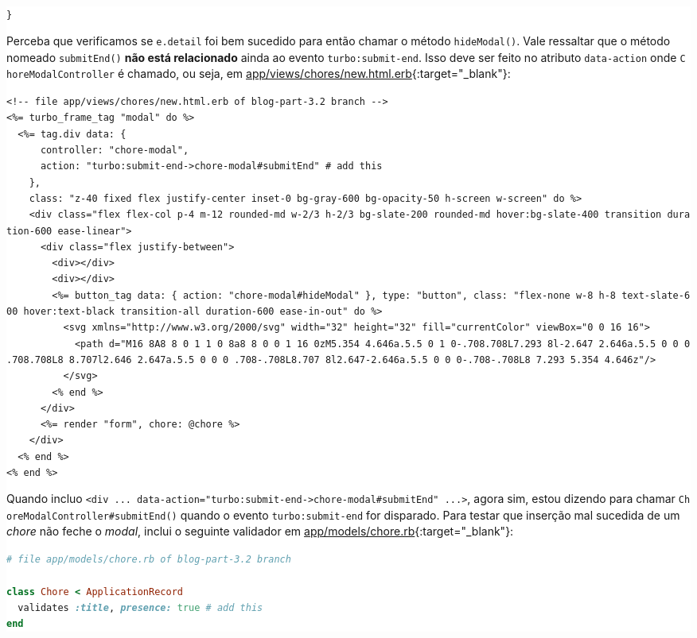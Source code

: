 ```js
}
```
Perceba que verificamos se `e.detail` foi bem sucedido para então chamar o método `hideModal()`.
Vale ressaltar que o método nomeado `submitEnd()` **não está relacionado** ainda ao evento
`turbo:submit-end`. Isso deve ser feito no atributo `data-action` onde `ChoreModalController` é
chamado, ou seja, em
[app/views/chores/new.html.erb](https://github.com/callmarx/LearningHotwire/blob/blog-part-3.2/app/views/chores/new.html.erb){:target="_blank"}:
```erb
<!-- file app/views/chores/new.html.erb of blog-part-3.2 branch -->
<%= turbo_frame_tag "modal" do %>
  <%= tag.div data: {
      controller: "chore-modal",
      action: "turbo:submit-end->chore-modal#submitEnd" # add this
    },
    class: "z-40 fixed flex justify-center inset-0 bg-gray-600 bg-opacity-50 h-screen w-screen" do %>
    <div class="flex flex-col p-4 m-12 rounded-md w-2/3 h-2/3 bg-slate-200 rounded-md hover:bg-slate-400 transition duration-600 ease-linear">
      <div class="flex justify-between">
        <div></div>
        <div></div>
        <%= button_tag data: { action: "chore-modal#hideModal" }, type: "button", class: "flex-none w-8 h-8 text-slate-600 hover:text-black transition-all duration-600 ease-in-out" do %>
          <svg xmlns="http://www.w3.org/2000/svg" width="32" height="32" fill="currentColor" viewBox="0 0 16 16">
            <path d="M16 8A8 8 0 1 1 0 8a8 8 0 0 1 16 0zM5.354 4.646a.5.5 0 1 0-.708.708L7.293 8l-2.647 2.646a.5.5 0 0 0 .708.708L8 8.707l2.646 2.647a.5.5 0 0 0 .708-.708L8.707 8l2.647-2.646a.5.5 0 0 0-.708-.708L8 7.293 5.354 4.646z"/>
          </svg>
        <% end %>
      </div>
      <%= render "form", chore: @chore %>
    </div>
  <% end %>
<% end %>
```

Quando incluo `<div ... data-action="turbo:submit-end->chore-modal#submitEnd" ...>`, agora sim,
estou dizendo para chamar `ChoreModalController#submitEnd()` quando o evento `turbo:submit-end` for
disparado. Para testar que inserção mal sucedida de um *chore* não feche o *modal*, inclui o seguinte
validador em
[app/models/chore.rb](https://github.com/callmarx/LearningHotwire/blob/blog-part-3.2/app/models/chore.rb){:target="_blank"}:
```ruby
# file app/models/chore.rb of blog-part-3.2 branch

class Chore < ApplicationRecord
  validates :title, presence: true # add this
end
```

